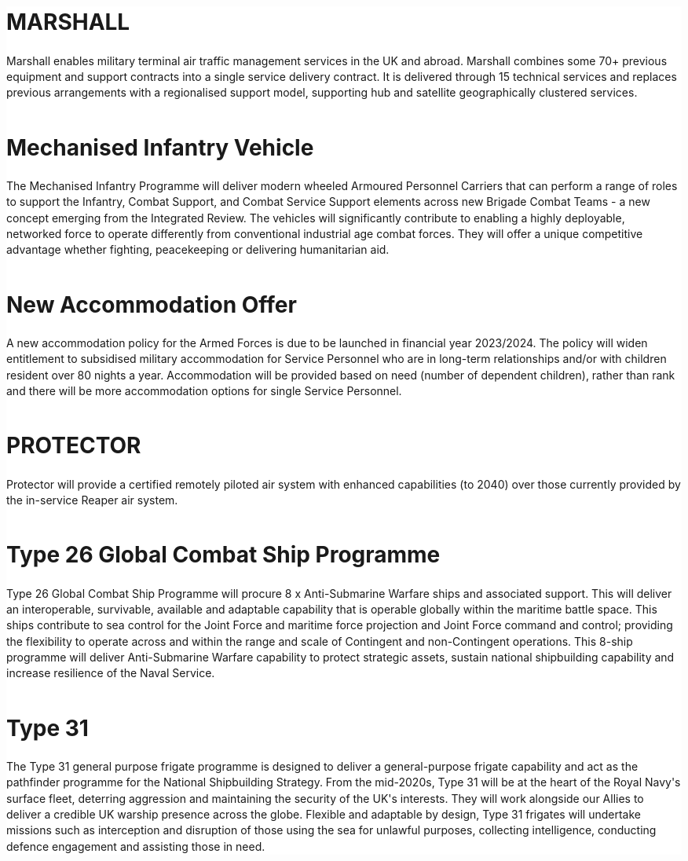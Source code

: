 # MARSHALL

Marshall enables military terminal air traffic management services in the UK and abroad. Marshall combines some 70+ previous equipment and support contracts into a single service delivery contract. It is delivered through 15 technical services and replaces previous arrangements with a regionalised support model, supporting hub and satellite geographically clustered services.

# Mechanised Infantry Vehicle

The Mechanised Infantry Programme will deliver modern wheeled Armoured Personnel Carriers that can perform a range of roles to support the Infantry, Combat Support, and Combat Service Support elements across new Brigade Combat Teams - a new concept emerging from the Integrated Review. The vehicles will significantly contribute to enabling a highly deployable, networked force to operate differently from conventional industrial age combat forces. They will offer a unique competitive advantage whether fighting, peacekeeping or delivering humanitarian aid.

# New Accommodation Offer

A new accommodation policy for the Armed Forces is due to be launched in financial year 2023/2024. The policy will widen entitlement to subsidised military accommodation for Service Personnel who are in long-term relationships and/or with children resident over 80 nights a year. Accommodation will be provided based on need (number of dependent children), rather than rank and there will be more accommodation options for single Service Personnel.

# PROTECTOR

Protector will provide a certified remotely piloted air system with enhanced capabilities (to 2040) over those currently provided by the in-service Reaper air system.

# Type 26 Global Combat Ship Programme

Type 26 Global Combat Ship Programme will procure 8 x Anti-Submarine Warfare ships and associated support. This will deliver an interoperable, survivable, available and adaptable capability that is operable globally within the maritime battle space. This ships contribute to sea control for the Joint Force and maritime force projection and Joint Force command and control; providing the flexibility to operate across and within the range and scale of Contingent and non-Contingent operations. This 8-ship programme will deliver Anti-Submarine Warfare capability to protect strategic assets, sustain national shipbuilding capability and increase resilience of the Naval Service.

# Type 31

The Type 31 general purpose frigate programme is designed to deliver a general-purpose frigate capability and act as the pathfinder programme for the National Shipbuilding Strategy. From the mid-2020s, Type 31 will be at the heart of the Royal Navy's surface fleet, deterring aggression and maintaining the security of the UK's interests. They will work alongside our Allies to deliver a credible UK warship presence across the globe. Flexible and adaptable by design, Type 31 frigates will undertake missions such as interception and disruption of those using the sea for unlawful purposes, collecting intelligence, conducting defence engagement and assisting those in need.
